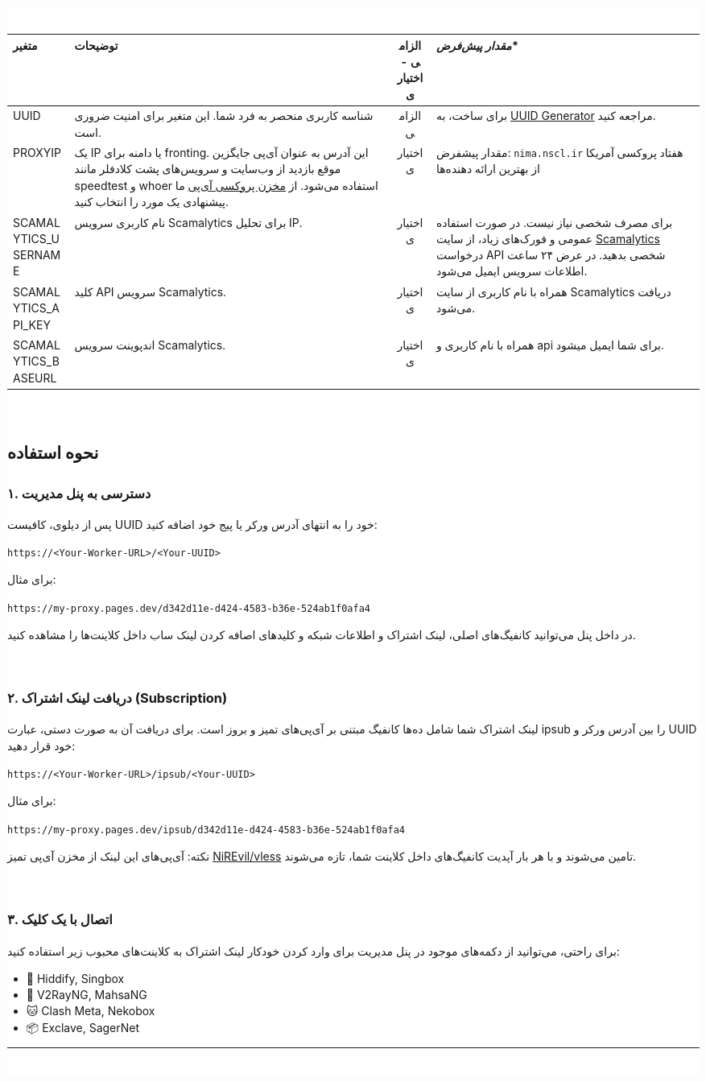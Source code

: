 <br/> 

| **متغیر** | **توضیحات** | **الزامی - اختیاری** | *مقدار پیش‌فرض** |
|:---|:-----------|:---:|:----------|
| UUID | شناسه کاربری منحصر به فرد شما. این متغیر برای امنیت ضروری است. | الزامی | برای ساخت، به [UUID Generator][2] مراجعه کنید. |
| PROXYIP | یک IP یا دامنه برای fronting. این آدرس به عنوان آی‌پی جایگزین موقع بازدید از وب‌سایت و سرویس‌های پشت کلادفلر مانند speedtest و whoer استفاده می‌شود. از [مخزن پروکسی آی‌پی][3] ما پیشنهادی یک مورد را انتخاب کنید. | اختیاری | مقدار پیشفرض: `nima.nscl.ir` هفتاد پروکسی آمریکا از بهترین ارائه دهنده‌ها  |
| SCAMALYTICS_USERNAME | نام کاربری سرویس Scamalytics برای تحلیل IP. | اختیاری | برای مصرف شخصی نیاز نیست. در صورت استفاده عمومی و فورک‌های زیاد، از سایت [Scamalytics][4] درخواست API شخصی بدهید. در عرض ۲۴ ساعت اطلاعات سرویس ایمیل می‌شود. |
| SCAMALYTICS_API_KEY | کلید API سرویس Scamalytics. | اختیاری | همراه با نام کاربری از سایت Scamalytics دریافت می‌شود. |
| SCAMALYTICS_BASEURL | اندپوینت سرویس Scamalytics. | اختیاری | همراه با نام کاربری و api برای شما ایمیل میشود.  |

<br/> 

## نحوه استفاده

### ۱. دسترسی به پنل مدیریت
پس از دیلوی، کافیست UUID خود را به انتهای آدرس ورکر یا پیج خود اضافه کنید:

`https://<Your-Worker-URL>/<Your-UUID>`

برای مثال:

`https://my-proxy.pages.dev/d342d11e-d424-4583-b36e-524ab1f0afa4`

در داخل پنل می‌توانید کانفیگ‌های اصلی، لینک اشتراک و اطلاعات شبکه و کلیدهای اصافه کردن لینک ساب داخل کلاینت‌ها را مشاهده کنید.

<br/> 

### ۲. دریافت لینک اشتراک (Subscription)
لینک اشتراک شما شامل ده‌ها کانفیگ مبتنی بر آی‌پی‌های تمیز و بروز است. برای دریافت آن به صورت دستی، عبارت ipsub را بین آدرس ورکر و UUID خود قرار دهید:

`https://<Your-Worker-URL>/ipsub/<Your-UUID>`

برای مثال:

`https://my-proxy.pages.dev/ipsub/d342d11e-d424-4583-b36e-524ab1f0afa4`

نکته: آی‌پی‌های این لینک از مخزن آی‌پی تمیز [NiREvil/vless][5] تامین می‌شوند و با هر بار آپدیت کانفیگ‌های داخل کلاینت شما، تازه می‌شوند.

<br/> 

### ۳. اتصال با یک کلیک
برای راحتی، می‌توانید از دکمه‌های موجود در پنل مدیریت برای وارد کردن خودکار لینک اشتراک به کلاینت‌های محبوب زیر استفاده کنید:
 * 📱 Hiddify, Singbox 
 * 🤖 V2RayNG, MahsaNG
 * 🐱 Clash Meta, Nekobox
 * 📦 Exclave, SagerNet

<hr/><br/> 

[ZiZifn]: https://github.com/zizifn/edgetunnel
[2]: https://www.uuidgenerator.net
[3]: https://github.com/NiREvil/vless/blob/main/sub/ProxyIP.md
[4]: https://scamalytics.com/ip/api/enquiry?monthly_api_calls=5000
[5]: https://github.com/NiREvil/vless/blob/main/Cloudflare-IPs.json
